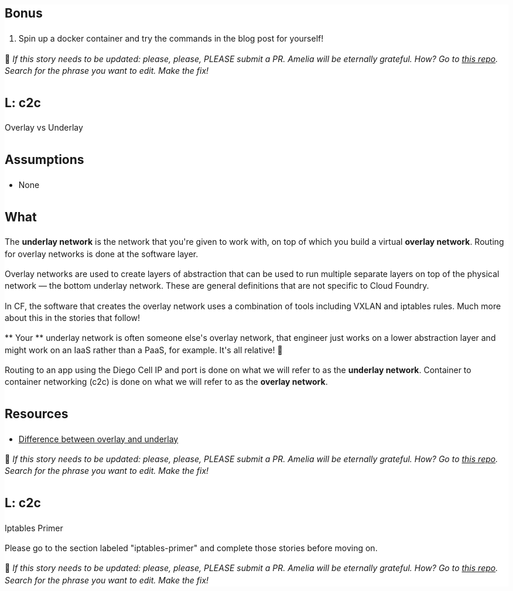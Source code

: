 ## Bonus

1. Spin up a docker container and try the commands in the blog post for yourself!

🙏 _If this story needs to be updated: please, please, PLEASE submit a PR. Amelia will be eternally grateful. How? Go to [this repo](https://github.com/pivotal/cf-networking-program-onboarding). Search for the phrase you want to edit. Make the fix!_

L: c2c
---
Overlay vs Underlay

## Assumptions
- None

## What

The **underlay network** is the network that you're given to work with, on top of which you build a virtual **overlay network**. Routing for overlay networks is done at the software layer. 

Overlay networks are used to create layers of abstraction that can be used to run multiple separate layers on top of the physical network — the bottom underlay network. These are general definitions that are not specific to Cloud Foundry.

In CF, the software that creates the overlay network uses a combination of tools including VXLAN and iptables rules. Much more about this in the stories that follow! 

** Your ** underlay network is often someone else's overlay network, that engineer just works on a lower abstraction layer and might work on an IaaS rather than a PaaS, for example. It's all relative! 🤯

Routing to an app using the Diego Cell IP and port is done on what we will refer to as the **underlay network**. Container to container networking (c2c) is done on what we will refer to as the **overlay network**.

## Resources
- [Difference between overlay and underlay](https://ipwithease.com/difference-between-underlay-network-and-overlay-network/)

🙏 _If this story needs to be updated: please, please, PLEASE submit a PR. Amelia will be eternally grateful. How? Go to [this repo](https://github.com/pivotal/cf-networking-program-onboarding). Search for the phrase you want to edit. Make the fix!_

L: c2c
---

Iptables Primer

Please go to the section labeled "iptables-primer" and complete those stories before moving on.

🙏 _If this story needs to be updated: please, please, PLEASE submit a PR. Amelia will be eternally grateful. How? Go to [this repo](https://github.com/pivotal/cf-networking-program-onboarding). Search for the phrase you want to edit. Make the fix!_
